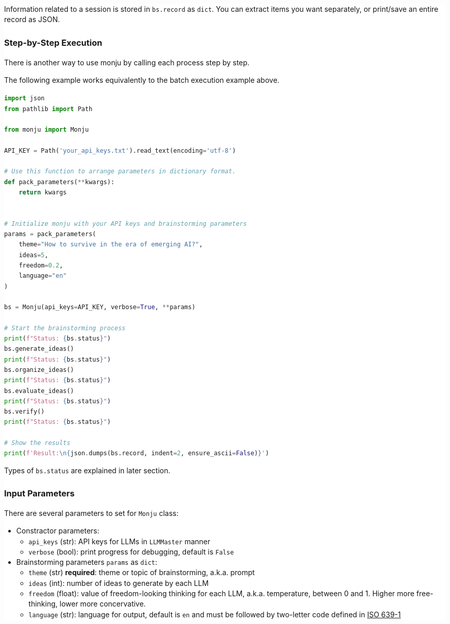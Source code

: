 Information related to a session is stored in `bs.record` as `dict`. You can extract items you want separately, or print/save an entire record as JSON.

### Step-by-Step Execution

There is another way to use monju by calling each process step by step.

The following example works equivalently to the batch execution example above.

```python
import json
from pathlib import Path

from monju import Monju

API_KEY = Path('your_api_keys.txt').read_text(encoding='utf-8')

# Use this function to arrange parameters in dictionary format.
def pack_parameters(**kwargs):
    return kwargs


# Initialize monju with your API keys and brainstorming parameters
params = pack_parameters(
    theme="How to survive in the era of emerging AI?",
    ideas=5,
    freedom=0.2,
    language="en"
)

bs = Monju(api_keys=API_KEY, verbose=True, **params)

# Start the brainstorming process
print(f"Status: {bs.status}")
bs.generate_ideas()
print(f"Status: {bs.status}")
bs.organize_ideas()
print(f"Status: {bs.status}")
bs.evaluate_ideas()
print(f"Status: {bs.status}")
bs.verify()
print(f"Status: {bs.status}")

# Show the results
print(f'Result:\n{json.dumps(bs.record, indent=2, ensure_ascii=False)}')
```

Types of `bs.status` are explained in later section.

### Input Parameters

There are several parameters to set for `Monju` class:

- Constractor parameters:
  - `api_keys` (str): API keys for LLMs in `LLMMaster` manner
  - `verbose` (bool): print progress for debugging, default is `False`
- Brainstorming parameters `params` as `dict`:
  - `theme` (str) **required**: theme or topic of brainstorming, a.k.a. prompt
  - `ideas` (int): number of ideas to generate by each LLM
  - `freedom` (float): value of freedom-looking thinking for each LLM, a.k.a. temperature, between 0 and 1. Higher more free-thinking, lower more concervative.
  - `language` (str): language for output, default is `en` and must be followed by two-letter code defined in [ISO 639-1](https://en.wikipedia.org/wiki/List_of_ISO_639-1_codes)
